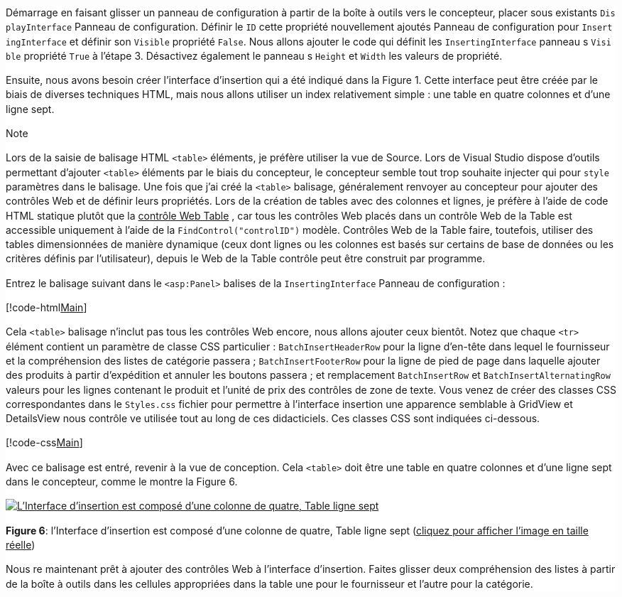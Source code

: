 Démarrage en faisant glisser un panneau de configuration à partir de la boîte à outils vers le concepteur, placer sous existants `DisplayInterface` Panneau de configuration. Définir le `ID` cette propriété nouvellement ajoutés Panneau de configuration pour `InsertingInterface` et définir son `Visible` propriété `False`. Nous allons ajouter le code qui définit les `InsertingInterface` panneau s `Visible` propriété `True` à l’étape 3. Désactivez également le panneau s `Height` et `Width` les valeurs de propriété.

Ensuite, nous avons besoin créer l’interface d’insertion qui a été indiqué dans la Figure 1. Cette interface peut être créée par le biais de diverses techniques HTML, mais nous allons utiliser un index relativement simple : une table en quatre colonnes et d’une ligne sept.

> [!NOTE]
> Lors de la saisie de balisage HTML `<table>` éléments, je préfère utiliser la vue de Source. Lors de Visual Studio dispose d’outils permettant d’ajouter `<table>` éléments par le biais du concepteur, le concepteur semble tout trop souhaite injecter qui pour `style` paramètres dans le balisage. Une fois que j’ai créé la `<table>` balisage, généralement renvoyer au concepteur pour ajouter des contrôles Web et de définir leurs propriétés. Lors de la création de tables avec des colonnes et lignes, je préfère à l’aide de code HTML statique plutôt que la [contrôle Web Table](https://msdn.microsoft.com/en-us/library/system.web.ui.webcontrols.table.aspx) , car tous les contrôles Web placés dans un contrôle Web de la Table est accessible uniquement à l’aide de la `FindControl("controlID")` modèle. Contrôles Web de la Table faire, toutefois, utiliser des tables dimensionnées de manière dynamique (ceux dont lignes ou les colonnes est basés sur certains de base de données ou les critères définis par l’utilisateur), depuis le Web de la Table contrôle peut être construit par programme.


Entrez le balisage suivant dans le `<asp:Panel>` balises de la `InsertingInterface` Panneau de configuration :


[!code-html[Main](batch-inserting-vb/samples/sample2.html)]

Cela `<table>` balisage n’inclut pas tous les contrôles Web encore, nous allons ajouter ceux bientôt. Notez que chaque `<tr>` élément contient un paramètre de classe CSS particulier : `BatchInsertHeaderRow` pour la ligne d’en-tête dans lequel le fournisseur et la compréhension des listes de catégorie passera ; `BatchInsertFooterRow` pour la ligne de pied de page dans laquelle ajouter des produits à partir d’expédition et annuler les boutons passera ; et remplacement `BatchInsertRow` et `BatchInsertAlternatingRow` valeurs pour les lignes contenant le produit et l’unité de prix des contrôles de zone de texte. Vous venez de créer des classes CSS correspondantes dans le `Styles.css` fichier pour permettre à l’interface insertion une apparence semblable à GridView et DetailsView nous contrôle ve utilisée tout au long de ces didacticiels. Ces classes CSS sont indiquées ci-dessous.


[!code-css[Main](batch-inserting-vb/samples/sample3.css)]

Avec ce balisage est entré, revenir à la vue de conception. Cela `<table>` doit être une table en quatre colonnes et d’une ligne sept dans le concepteur, comme le montre la Figure 6.


[![L’Interface d’insertion est composé d’une colonne de quatre, Table ligne sept](batch-inserting-vb/_static/image17.png)](batch-inserting-vb/_static/image16.png)

**Figure 6**: l’Interface d’insertion est composé d’une colonne de quatre, Table ligne sept ([cliquez pour afficher l’image en taille réelle](batch-inserting-vb/_static/image18.png))


Nous re maintenant prêt à ajouter des contrôles Web à l’interface d’insertion. Faites glisser deux compréhension des listes à partir de la boîte à outils dans les cellules appropriées dans la table une pour le fournisseur et l’autre pour la catégorie.
